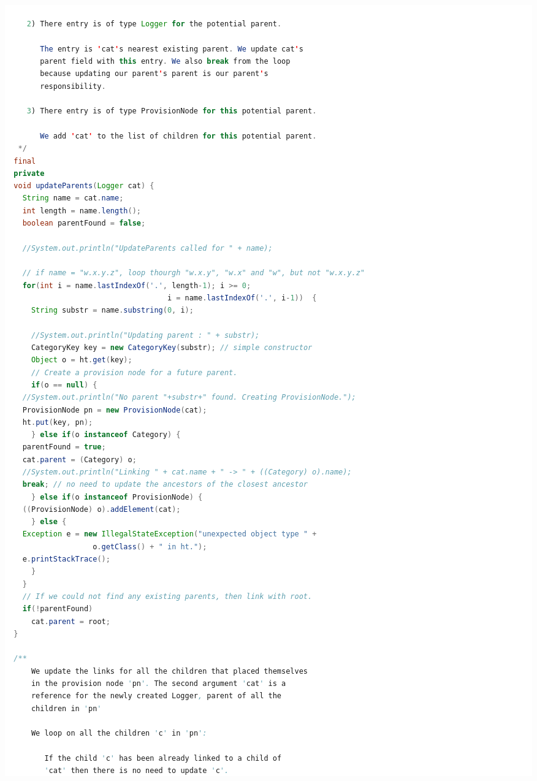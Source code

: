 ```java

     2) There entry is of type Logger for the potential parent.

        The entry is 'cat's nearest existing parent. We update cat's
        parent field with this entry. We also break from the loop
        because updating our parent's parent is our parent's
        responsibility.
	 
     3) There entry is of type ProvisionNode for this potential parent.

        We add 'cat' to the list of children for this potential parent.
   */
  final
  private
  void updateParents(Logger cat) {
    String name = cat.name;
    int length = name.length();
    boolean parentFound = false;
    
    //System.out.println("UpdateParents called for " + name);
    
    // if name = "w.x.y.z", loop thourgh "w.x.y", "w.x" and "w", but not "w.x.y.z" 
    for(int i = name.lastIndexOf('.', length-1); i >= 0; 
	                                 i = name.lastIndexOf('.', i-1))  {
      String substr = name.substring(0, i);

      //System.out.println("Updating parent : " + substr);
      CategoryKey key = new CategoryKey(substr); // simple constructor
      Object o = ht.get(key);
      // Create a provision node for a future parent.
      if(o == null) {
	//System.out.println("No parent "+substr+" found. Creating ProvisionNode.");
	ProvisionNode pn = new ProvisionNode(cat);
	ht.put(key, pn);
      } else if(o instanceof Category) {
	parentFound = true;
	cat.parent = (Category) o;
	//System.out.println("Linking " + cat.name + " -> " + ((Category) o).name);
	break; // no need to update the ancestors of the closest ancestor
      } else if(o instanceof ProvisionNode) {
	((ProvisionNode) o).addElement(cat);
      } else {
	Exception e = new IllegalStateException("unexpected object type " + 
					o.getClass() + " in ht.");
	e.printStackTrace();			   
      }
    }
    // If we could not find any existing parents, then link with root.
    if(!parentFound) 
      cat.parent = root;
  }

  /** 
      We update the links for all the children that placed themselves
      in the provision node 'pn'. The second argument 'cat' is a
      reference for the newly created Logger, parent of all the
      children in 'pn'

      We loop on all the children 'c' in 'pn':

         If the child 'c' has been already linked to a child of
         'cat' then there is no need to update 'c'.

```